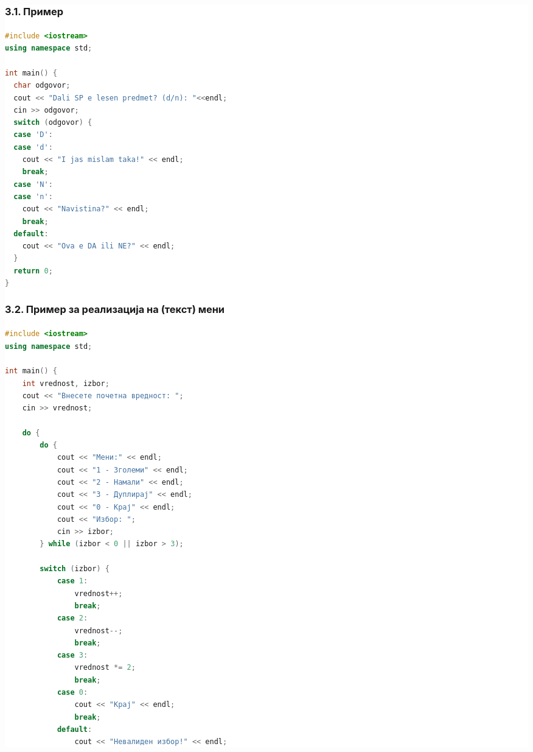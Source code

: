 
### 3.1. Пример

```cpp
#include <iostream>
using namespace std;

int main() {
  char odgovor;
  cout << "Dali SP e lesen predmet? (d/n): "<<endl;
  cin >> odgovor;
  switch (odgovor) {
  case 'D':
  case 'd': 
    cout << "I jas mislam taka!" << endl;
    break;
  case 'N':
  case 'n':
    cout << "Navistina?" << endl;
    break;
  default:
    cout << "Ova e DA ili NE?" << endl;
  }
  return 0;
}

```

### 3.2. Пример за реализација на (текст) мени
```cpp
#include <iostream>
using namespace std;

int main() {
    int vrednost, izbor;
    cout << "Внесете почетна вредност: ";
    cin >> vrednost;

    do {
        do {
            cout << "Мени:" << endl;
            cout << "1 - Зголеми" << endl;
            cout << "2 - Намали" << endl;
            cout << "3 - Дуплирај" << endl;
            cout << "0 - Крај" << endl;
            cout << "Избор: ";
            cin >> izbor;
        } while (izbor < 0 || izbor > 3);

        switch (izbor) {
            case 1:
                vrednost++;
                break;
            case 2:
                vrednost--;
                break;
            case 3:
                vrednost *= 2;
                break;
            case 0:
                cout << "Крај" << endl;
                break;
            default:
                cout << "Невалиден избор!" << endl;
```
